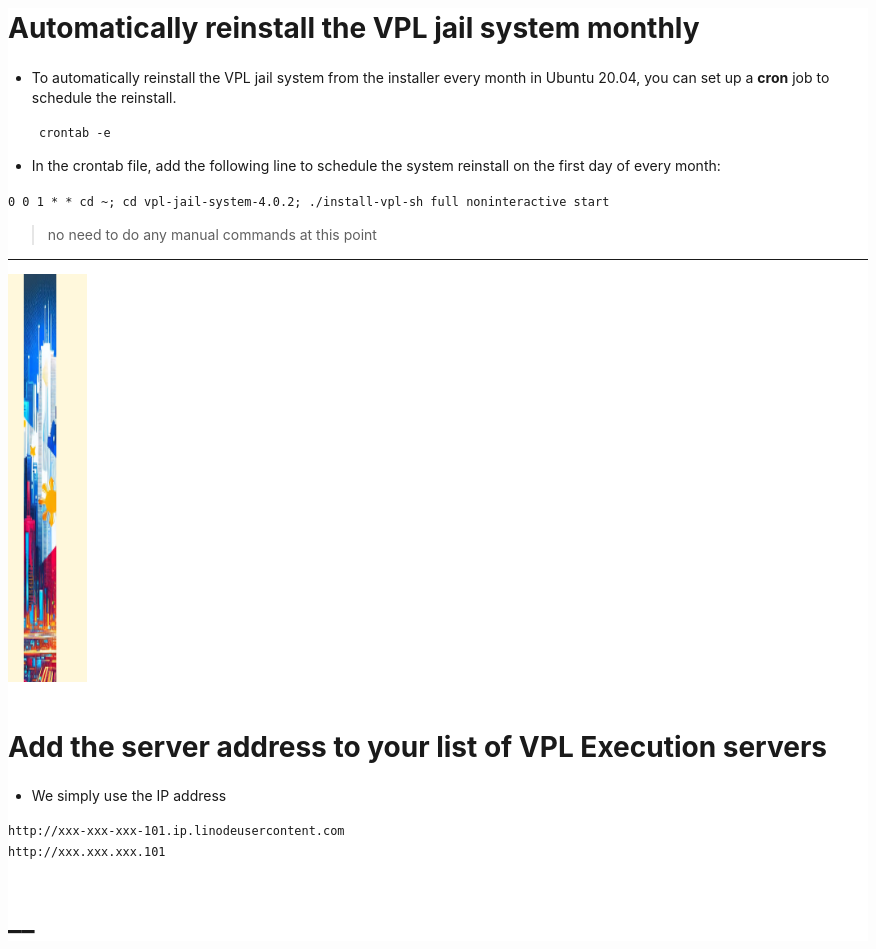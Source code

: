 # Automatically reinstall the VPL jail system monthly

- To automatically reinstall the VPL jail system from the installer every month in Ubuntu 20.04, you can set up a **cron** job to schedule the reinstall.

    ` crontab -e`

- In the crontab file, add the following line to schedule the system reinstall on the first day of every month:

```
0 0 1 * * cd ~; cd vpl-jail-system-4.0.2; ./install-vpl-sh full noninteractive start
```

> no need to do any manual commands at this point

---

![bg right:15%](img-members/bg.png)

# Add the server address to your list of VPL Execution servers

* We simply use the IP address 

```
http://xxx-xxx-xxx-101.ip.linodeusercontent.com
http://xxx.xxx.xxx.101
```

# __
